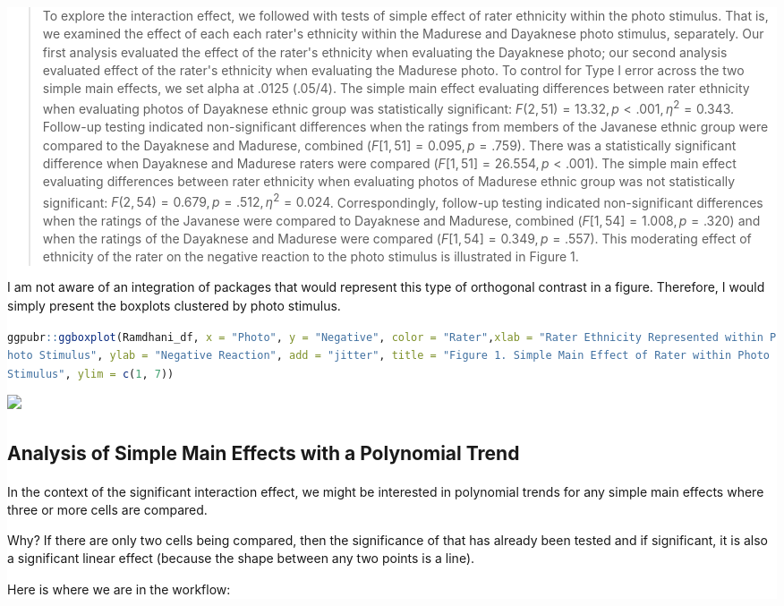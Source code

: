 >To explore the interaction effect, we followed with tests of simple effect of rater ethnicity within the photo stimulus. That is, we examined the effect of each each rater's ethnicity within the Madurese and Dayaknese photo stimulus, separately. Our first analysis evaluated the effect of the rater's ethnicity when evaluating the Dayaknese photo; our second analysis evaluated effect of the rater's ethnicity when evaluating the Madurese photo. To control for Type I error across the two simple main effects, we set alpha at .0125 (.05/4). The simple main effect evaluating differences between rater ethnicity when evaluating photos of Dayaknese ethnic group was statistically significant: $F(2, 51) = 13.32, p < .001, \eta ^{2} = 0.343$. Follow-up testing indicated non-significant differences when the ratings from members of the Javanese ethnic group were compared to the Dayaknese and Madurese, combined $(F [1, 51] = 0.095, p = .759)$. There was a statistically significant difference when Dayaknese and Madurese raters were compared $(F [1, 51] =26.554, p < .001)$. The simple main effect evaluating differences between rater ethnicity when evaluating photos of Madurese ethnic group was not statistically significant: $F(2, 54) = 0.679, p = .512, \eta ^{2} = 0.024$. Correspondingly, follow-up testing indicated non-significant differences when the ratings of the Javanese were compared to Dayaknese and Madurese, combined $(F[1, 54] = 1.008, p = .320)$ and when the ratings of the Dayaknese and Madurese were compared $(F[1, 54] = 0.349, p = .557)$. This moderating effect of ethnicity of the rater on the negative reaction to the photo stimulus is illustrated in Figure 1.

I am not aware of an integration of packages that would represent this type of orthogonal contrast in a figure. Therefore, I would simply present the boxplots clustered by photo stimulus.


``` r
ggpubr::ggboxplot(Ramdhani_df, x = "Photo", y = "Negative", color = "Rater",xlab = "Rater Ethnicity Represented within Photo Stimulus", ylab = "Negative Reaction", add = "jitter", title = "Figure 1. Simple Main Effect of Rater within Photo Stimulus", ylim = c(1, 7))
```

![](32-moReTwoWay_files/figure-docx/unnamed-chunk-15-1.png)

## Analysis of Simple Main Effects with a Polynomial Trend  

In the context of the significant interaction effect, we might be interested in polynomial trends for any simple main effects where three or more cells are compared.

Why? If there are only two cells being compared, then the significance of that has already been tested and if significant, it is also a significant linear effect (because the shape between any two points is a line). 

Here is where we are in the workflow: 

